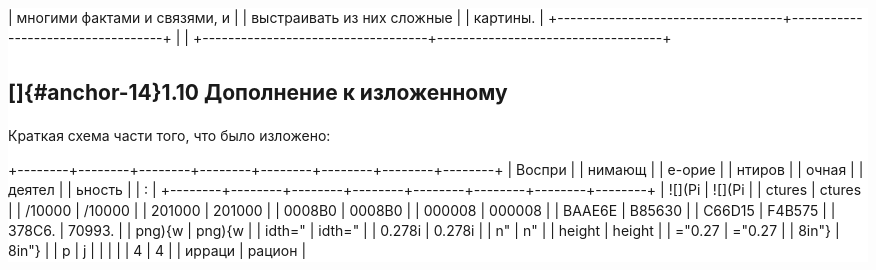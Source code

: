 | многими фактами и связями, и      |
| выстраивать из них сложные        |
| картины.                          |
+-----------------------------------+-----------------------------------+
|                                   |
+-----------------------------------+-----------------------------------+

[]{#anchor-14}1.10 Дополнение к изложенному
-------------------------------------------

Краткая схема части того, что было изложено:

+--------+--------+--------+--------+--------+--------+--------+--------+
| Воспри |
| нимающ |
| е-орие |
| нтиров |
| очная  |
| деятел |
| ьность |
| :      |
+--------+--------+--------+--------+--------+--------+--------+--------+
| ![](Pi | ![](Pi |
| ctures | ctures |
| /10000 | /10000 |
| 201000 | 201000 |
| 0008B0 | 0008B0 |
| 000008 | 000008 |
| BAAE6E | B85630 |
| C66D15 | F4B575 |
| 378C6. | 70993. |
| png){w | png){w |
| idth=" | idth=" |
| 0.278i | 0.278i |
| n"     | n"     |
| height | height |
| ="0.27 | ="0.27 |
| 8in"}  | 8in"}  |
| p      | j      |
|        |        |
| 4      | 4      |
| ирраци | рацион |